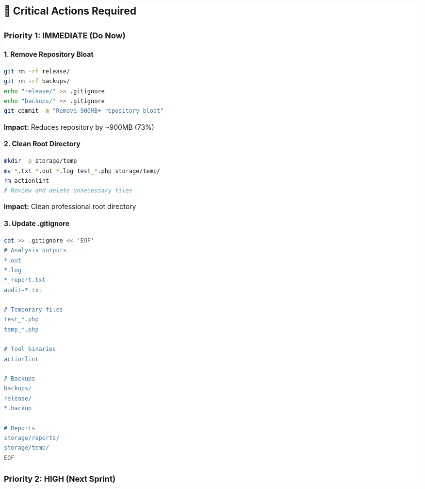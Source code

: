 
## 🎯 Critical Actions Required

### Priority 1: IMMEDIATE (Do Now)

**1. Remove Repository Bloat**
```bash
git rm -rf release/
git rm -rf backups/
echo "release/" >> .gitignore
echo "backups/" >> .gitignore
git commit -m "Remove 900MB+ repository bloat"
```
**Impact:** Reduces repository by ~900MB (73%)

**2. Clean Root Directory**
```bash
mkdir -p storage/temp
mv *.txt *.out *.log test_*.php storage/temp/
rm actionlint
# Review and delete unnecessary files
```
**Impact:** Clean professional root directory

**3. Update .gitignore**
```bash
cat >> .gitignore << 'EOF'
# Analysis outputs
*.out
*.log
*_report.txt
audit-*.txt

# Temporary files
test_*.php
temp_*.php

# Tool binaries
actionlint

# Backups
backups/
release/
*.backup

# Reports
storage/reports/
storage/temp/
EOF
```

### Priority 2: HIGH (Next Sprint)

